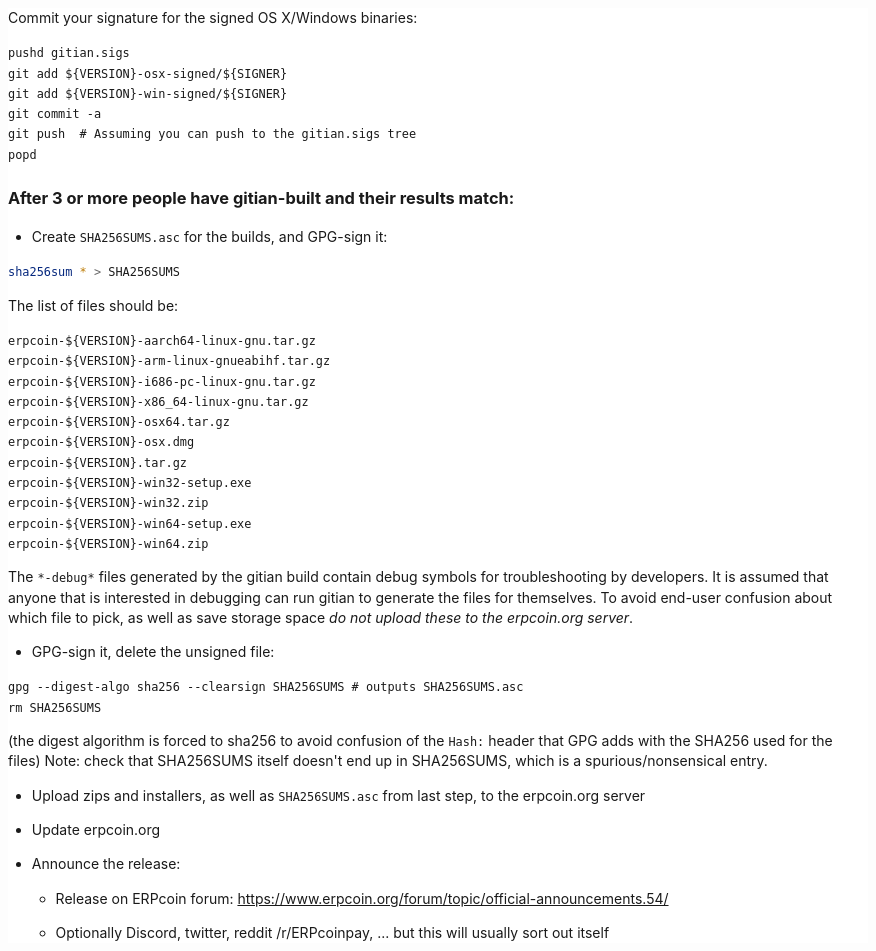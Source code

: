 Commit your signature for the signed OS X/Windows binaries:

    pushd gitian.sigs
    git add ${VERSION}-osx-signed/${SIGNER}
    git add ${VERSION}-win-signed/${SIGNER}
    git commit -a
    git push  # Assuming you can push to the gitian.sigs tree
    popd

### After 3 or more people have gitian-built and their results match:

- Create `SHA256SUMS.asc` for the builds, and GPG-sign it:

```bash
sha256sum * > SHA256SUMS
```

The list of files should be:
```
erpcoin-${VERSION}-aarch64-linux-gnu.tar.gz
erpcoin-${VERSION}-arm-linux-gnueabihf.tar.gz
erpcoin-${VERSION}-i686-pc-linux-gnu.tar.gz
erpcoin-${VERSION}-x86_64-linux-gnu.tar.gz
erpcoin-${VERSION}-osx64.tar.gz
erpcoin-${VERSION}-osx.dmg
erpcoin-${VERSION}.tar.gz
erpcoin-${VERSION}-win32-setup.exe
erpcoin-${VERSION}-win32.zip
erpcoin-${VERSION}-win64-setup.exe
erpcoin-${VERSION}-win64.zip
```
The `*-debug*` files generated by the gitian build contain debug symbols
for troubleshooting by developers. It is assumed that anyone that is interested
in debugging can run gitian to generate the files for themselves. To avoid
end-user confusion about which file to pick, as well as save storage
space *do not upload these to the erpcoin.org server*.

- GPG-sign it, delete the unsigned file:
```
gpg --digest-algo sha256 --clearsign SHA256SUMS # outputs SHA256SUMS.asc
rm SHA256SUMS
```
(the digest algorithm is forced to sha256 to avoid confusion of the `Hash:` header that GPG adds with the SHA256 used for the files)
Note: check that SHA256SUMS itself doesn't end up in SHA256SUMS, which is a spurious/nonsensical entry.

- Upload zips and installers, as well as `SHA256SUMS.asc` from last step, to the erpcoin.org server

- Update erpcoin.org

- Announce the release:

  - Release on ERPcoin forum: https://www.erpcoin.org/forum/topic/official-announcements.54/

  - Optionally Discord, twitter, reddit /r/ERPcoinpay, ... but this will usually sort out itself
